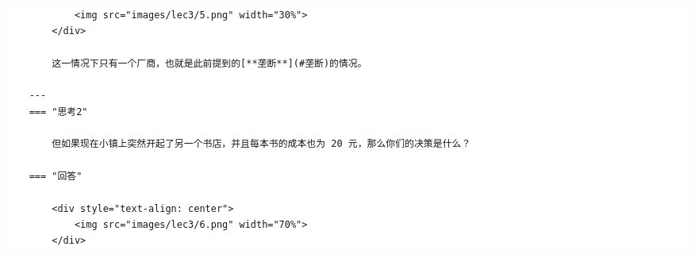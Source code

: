                 <img src="images/lec3/5.png" width="30%">
            </div>

            这一情况下只有一个厂商，也就是此前提到的[**垄断**](#垄断)的情况。

        ---
        === "思考2"

            但如果现在小镇上突然开起了另一个书店，并且每本书的成本也为 20 元，那么你们的决策是什么？

        === "回答"

            <div style="text-align: center">
                <img src="images/lec3/6.png" width="70%">
            </div>
